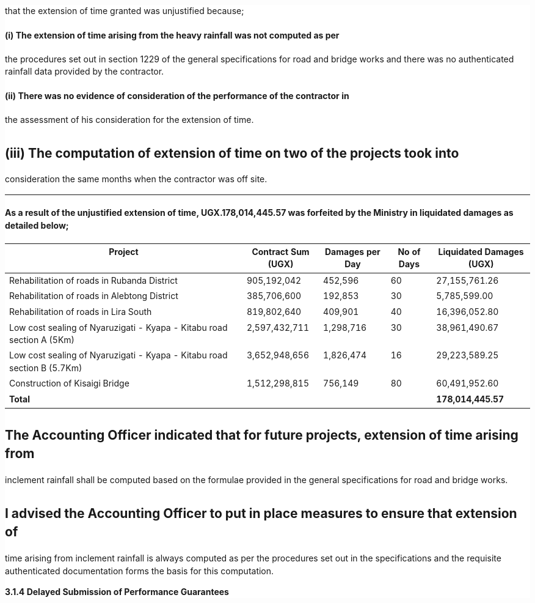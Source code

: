 that the extension of time granted was unjustified because;

#### (i) The extension of time arising from the heavy rainfall was not computed as per

the procedures set out in section 1229 of the general specifications for road and bridge works and there was no authenticated rainfall data provided by the contractor.

#### (ii) There was no evidence of consideration of the performance of the contractor in

the assessment of his consideration for the extension of time.

## (iii) The computation of extension of time on two of the projects took into

consideration the same months when the contractor was off site.

---

#### As a result of the unjustified extension of time, UGX.178,014,445.57 was forfeited by the Ministry in liquidated damages as detailed below;

| **Project** | **Contract Sum (UGX)** | **Damages per Day** | **No of Days** | **Liquidated Damages (UGX)** |  
|---|---|---|---|---|  
| Rehabilitation of roads in Rubanda District | 905,192,042 | 452,596 | 60 | 27,155,761.26 |  
| Rehabilitation of roads in Alebtong District | 385,706,600 | 192,853 | 30 | 5,785,599.00 |  
| Rehabilitation of roads in Lira South | 819,802,640 | 409,901 | 40 | 16,396,052.80 |  
| Low cost sealing of Nyaruzigati - Kyapa - Kitabu road section A (5Km) | 2,597,432,711 | 1,298,716 | 30 | 38,961,490.67 |  
| Low cost sealing of Nyaruzigati - Kyapa - Kitabu road section B (5.7Km) | 3,652,948,656 | 1,826,474 | 16 | 29,223,589.25 |  
| Construction of Kisaigi Bridge | 1,512,298,815 | 756,149 | 80 | 60,491,952.60 |  
| **Total** |||| **178,014,445.57** |  


## The Accounting Officer indicated that for future projects, extension of time arising from

inclement rainfall shall be computed based on the formulae provided in the general specifications for road and bridge works.

## I advised the Accounting Officer to put in place measures to ensure that extension of

time arising from inclement rainfall is always computed as per the procedures set out in the specifications and the requisite authenticated documentation forms the basis for this computation.

**3.1.4 Delayed Submission of Performance Guarantees**
